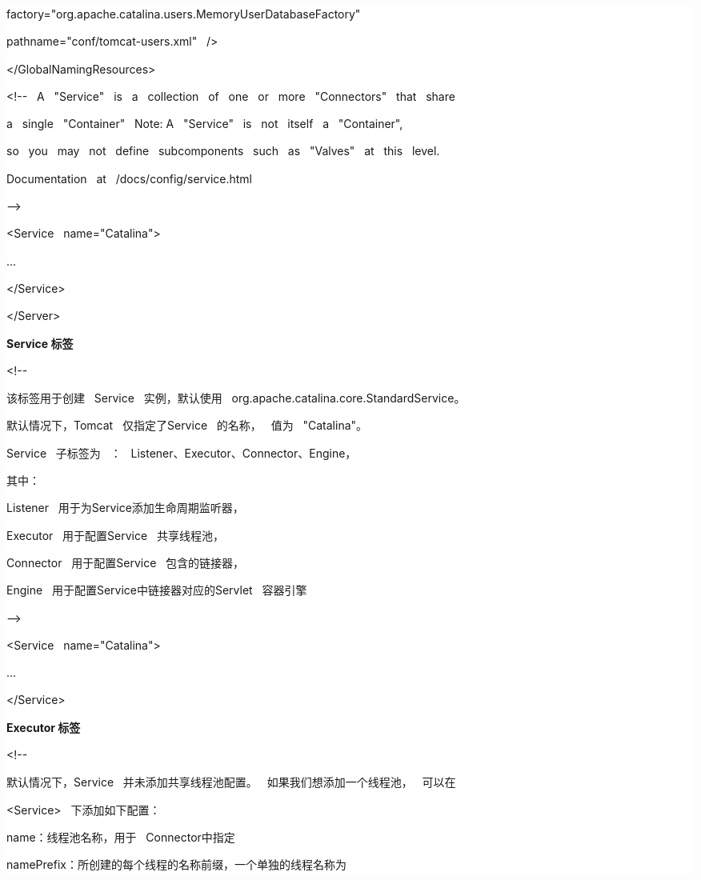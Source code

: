 factory=\"org.apache.catalina.users.MemoryUserDatabaseFactory\"

pathname=\"conf/tomcat-users.xml\"   /\>

\</GlobalNamingResources\>

\<!\--   A   \"Service\"   is   a   collection   of   one   or   more   \"Connectors\"   that   share

a   single   \"Container\"   Note: A   \"Service\"   is   not   itself   a   \"Container\",

so   you   may   not   define   subcomponents   such   as   \"Valves\"   at   this   level.

Documentation   at   /docs/config/service.html

\--\>

\<Service   name=\"Catalina\"\>

\...

\</Service\>

\</Server\>

**Service 标签**

\<!\--

该标签⽤于创建   Service   实例，默认使⽤   org.apache.catalina.core.StandardService。

默认情况下，Tomcat   仅指定了Service   的名称，   值为   \"Catalina\"。

Service   ⼦标签为   ：   Listener、Executor、Connector、Engine，

其中：

Listener   ⽤于为Service添加⽣命周期监听器，

Executor   ⽤于配置Service   共享线程池，

Connector   ⽤于配置Service   包含的链接器，

Engine   ⽤于配置Service中链接器对应的Servlet   容器引擎

\--\>

\<Service   name=\"Catalina\"\>

\...

\</Service\>

**Executor 标签**

\<!\--

默认情况下，Service   并未添加共享线程池配置。   如果我们想添加⼀个线程池，   可以在

\<Service\>   下添加如下配置：

name：线程池名称，⽤于   Connector中指定

namePrefix：所创建的每个线程的名称前缀，⼀个单独的线程名称为

